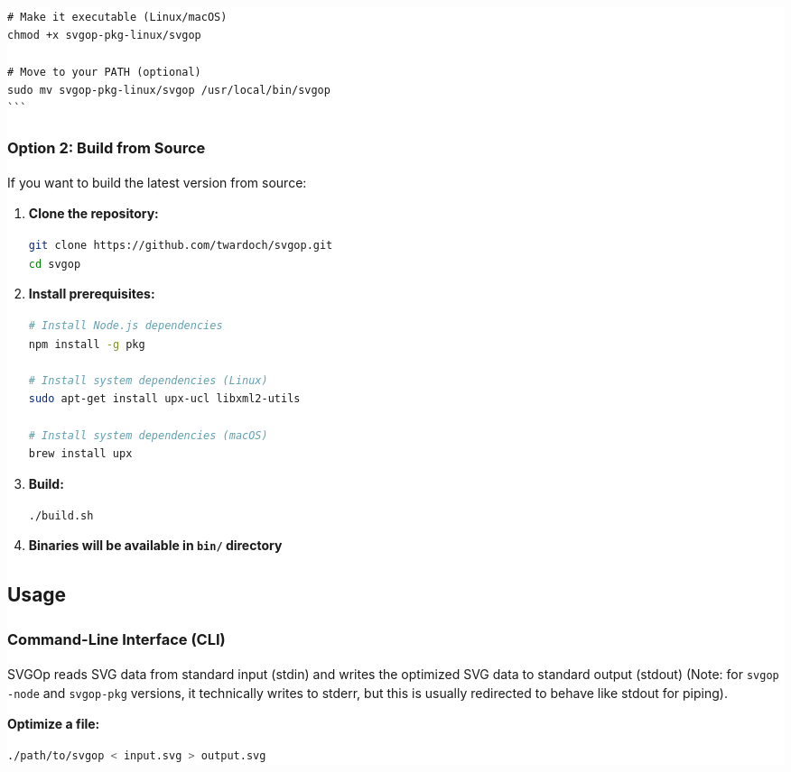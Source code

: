     # Make it executable (Linux/macOS)
    chmod +x svgop-pkg-linux/svgop
    
    # Move to your PATH (optional)
    sudo mv svgop-pkg-linux/svgop /usr/local/bin/svgop
    ```

### Option 2: Build from Source

If you want to build the latest version from source:

1.  **Clone the repository:**
    ```bash
    git clone https://github.com/twardoch/svgop.git
    cd svgop
    ```

2.  **Install prerequisites:**
    ```bash
    # Install Node.js dependencies
    npm install -g pkg
    
    # Install system dependencies (Linux)
    sudo apt-get install upx-ucl libxml2-utils
    
    # Install system dependencies (macOS)
    brew install upx
    ```

3.  **Build:**
    ```bash
    ./build.sh
    ```

4.  **Binaries will be available in `bin/` directory**

## Usage

### Command-Line Interface (CLI)

SVGOp reads SVG data from standard input (stdin) and writes the optimized SVG data to standard output (stdout) (Note: for `svgop-node` and `svgop-pkg` versions, it technically writes to stderr, but this is usually redirected to behave like stdout for piping).

**Optimize a file:**

```bash
./path/to/svgop < input.svg > output.svg
```
